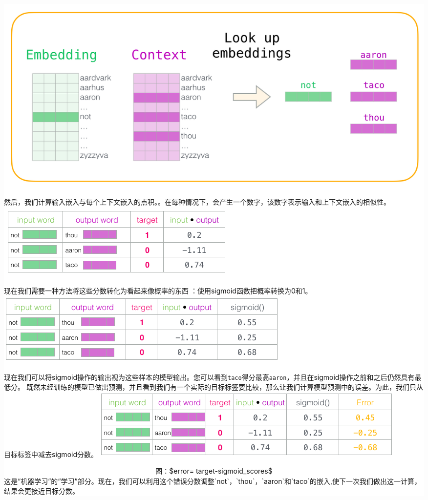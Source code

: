  ![](images/word2vec-lookup-embeddings.png)

然后，我们计算输入嵌入与每个上下文嵌入的点积。。在每种情况下，会产生一个数字，该数字表示输入和上下文嵌入的相似性。
 ![](images/word2vec-training-dot-product.png)

现在我们需要一种方法将这些分数转化为看起来像概率的东西 ：使用sigmoid函数把概率转换为0和1。
 ![](images/word2vec-training-dot-product-sigmoid.png)

现在我们可以将sigmoid操作的输出视为这些样本的模型输出。您可以看到`taco`得分最高`aaron`，并且在sigmoid操作之前和之后仍然具有最低分。
既然未经训练的模型已做出预测，并且看到我们有一个实际的目标标签要比较，那么让我们计算模型预测中的误差。为此，我们只从目标标签中减去sigmoid分数。
 ![](images/word2vec-training-error.png)
<center>图：$error= target-sigmoid_scores$</center>
这是“机器学习”的“学习”部分。现在，我们可以利用这个错误分数调整`not`，`thou`，`aaron`和`taco`的嵌入,使下一次我们做出这一计算，结果会更接近目标分数。